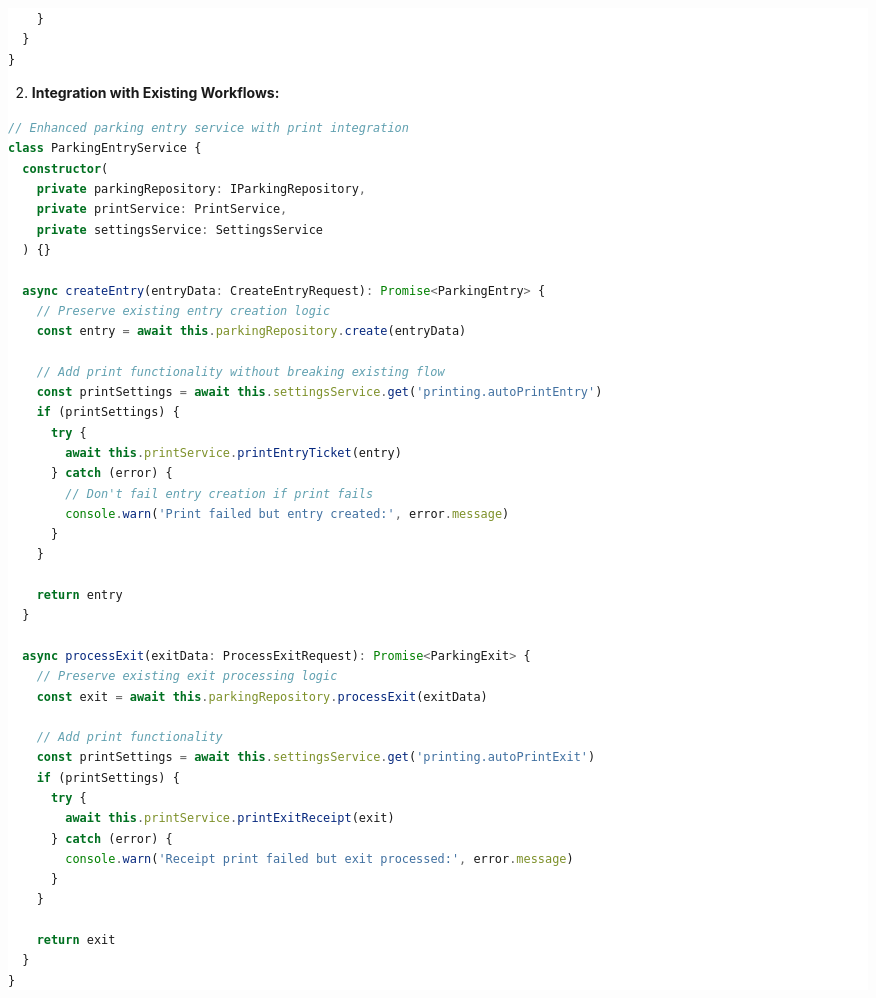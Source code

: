 ```
    }
  }
}
```

2. **Integration with Existing Workflows:**
```typescript
// Enhanced parking entry service with print integration
class ParkingEntryService {
  constructor(
    private parkingRepository: IParkingRepository,
    private printService: PrintService,
    private settingsService: SettingsService
  ) {}
  
  async createEntry(entryData: CreateEntryRequest): Promise<ParkingEntry> {
    // Preserve existing entry creation logic
    const entry = await this.parkingRepository.create(entryData)
    
    // Add print functionality without breaking existing flow
    const printSettings = await this.settingsService.get('printing.autoPrintEntry')
    if (printSettings) {
      try {
        await this.printService.printEntryTicket(entry)
      } catch (error) {
        // Don't fail entry creation if print fails
        console.warn('Print failed but entry created:', error.message)
      }
    }
    
    return entry
  }
  
  async processExit(exitData: ProcessExitRequest): Promise<ParkingExit> {
    // Preserve existing exit processing logic
    const exit = await this.parkingRepository.processExit(exitData)
    
    // Add print functionality
    const printSettings = await this.settingsService.get('printing.autoPrintExit')
    if (printSettings) {
      try {
        await this.printService.printExitReceipt(exit)
      } catch (error) {
        console.warn('Receipt print failed but exit processed:', error.message)
      }
    }
    
    return exit
  }
}
```
